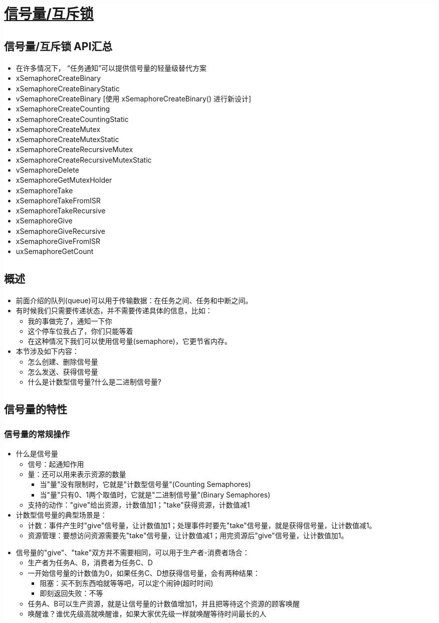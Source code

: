 # [信号量/互斥锁](https://www.freertos.org/zh-cn-cmn-s/a00113.html)
## 信号量/互斥锁 API汇总
  - 在许多情况下， “任务通知”可以提供信号量的轻量级替代方案 
  - xSemaphoreCreateBinary
  - xSemaphoreCreateBinaryStatic
  - vSemaphoreCreateBinary [使用 xSemaphoreCreateBinary() 进行新设计]
  - xSemaphoreCreateCounting
  - xSemaphoreCreateCountingStatic
  - xSemaphoreCreateMutex
  - xSemaphoreCreateMutexStatic
  - xSemaphoreCreateRecursiveMutex
  - xSemaphoreCreateRecursiveMutexStatic
  - vSemaphoreDelete
  - xSemaphoreGetMutexHolder
  - xSemaphoreTake
  - xSemaphoreTakeFromISR
  - xSemaphoreTakeRecursive
  - xSemaphoreGive
  - xSemaphoreGiveRecursive
  - xSemaphoreGiveFromISR
  - uxSemaphoreGetCount
## 概述
 + 前面介绍的队列(queue)可以用于传输数据：在任务之间、任务和中断之间。
 + 有时候我们只需要传递状态，并不需要传递具体的信息，比如：
   - 我的事做完了，通知一下你
   - 这个停车位我占了，你们只能等着
   - 在这种情况下我们可以使用信号量(semaphore)，它更节省内存。
 + 本节涉及如下内容：
   - 怎么创建、删除信号量
   - 怎么发送、获得信号量
   - 什么是计数型信号量?什么是二进制信号量?
## 信号量的特性
### 信号量的常规操作
 + 什么是信号量
   + 信号：起通知作用
   + 量：还可以用来表示资源的数量
     - 当"量"没有限制时，它就是"计数型信号量"(Counting Semaphores)
     - 当"量"只有0、1两个取值时，它就是"二进制信号量"(Binary Semaphores)
   + 支持的动作："give"给出资源，计数值加1；"take"获得资源，计数值减1
 + 计数型信号量的典型场景是：
   - 计数：事件产生时"give"信号量，让计数值加1；处理事件时要先"take"信号量，就是获得信号量，让计数值减1。
   - 资源管理：要想访问资源需要先"take"信号量，让计数值减1；用完资源后"give"信号量，让计数值加1。
 - 信号量的"give"、"take"双方并不需要相同，可以用于生产者-消费者场合：
   - 生产者为任务A、B，消费者为任务C、D
   - 一开始信号量的计数值为0，如果任务C、D想获得信号量，会有两种结果：
     - 阻塞：买不到东西咱就等等吧，可以定个闹钟(超时时间)
     - 即刻返回失败：不等
   - 任务A、B可以生产资源，就是让信号量的计数值增加1，并且把等待这个资源的顾客唤醒
   - 唤醒谁？谁优先级高就唤醒谁，如果大家优先级一样就唤醒等待时间最长的人